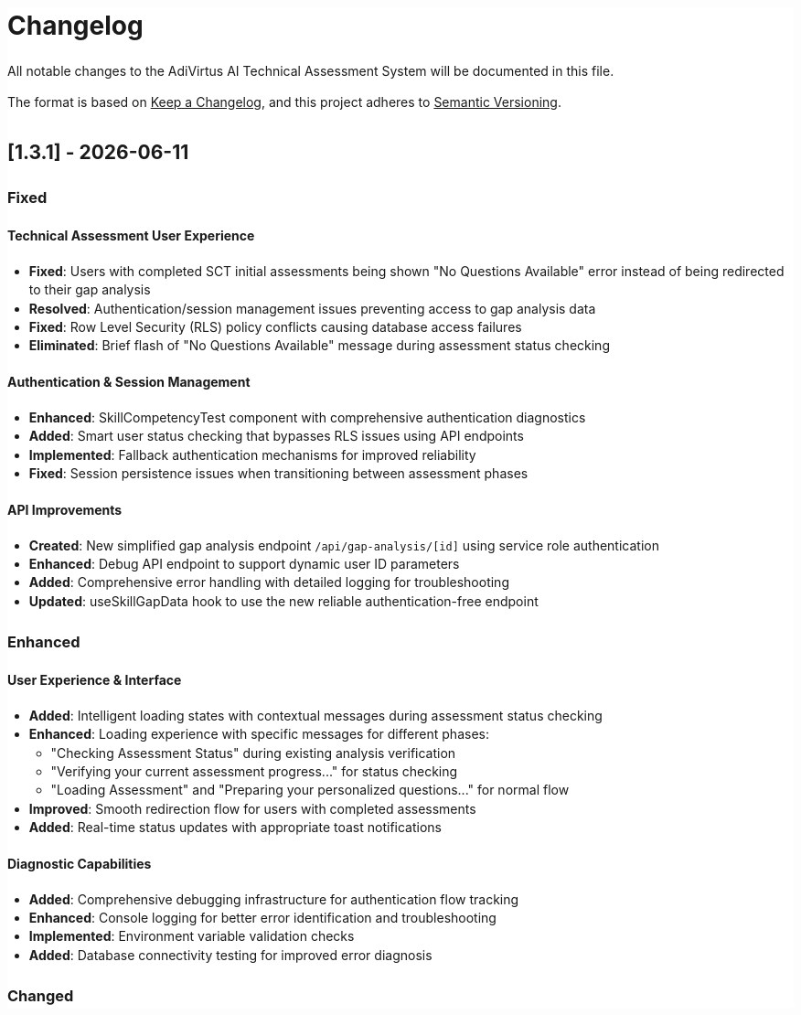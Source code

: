 # Changelog

All notable changes to the AdiVirtus AI Technical Assessment System will be documented in this file.

The format is based on [Keep a Changelog](https://keepachangelog.com/en/1.0.0/),
and this project adheres to [Semantic Versioning](https://semver.org/spec/v2.0.0.html).

## [1.3.1] - 2026-06-11

### Fixed

#### Technical Assessment User Experience
- **Fixed**: Users with completed SCT initial assessments being shown "No Questions Available" error instead of being redirected to their gap analysis
- **Resolved**: Authentication/session management issues preventing access to gap analysis data
- **Fixed**: Row Level Security (RLS) policy conflicts causing database access failures
- **Eliminated**: Brief flash of "No Questions Available" message during assessment status checking

#### Authentication & Session Management
- **Enhanced**: SkillCompetencyTest component with comprehensive authentication diagnostics
- **Added**: Smart user status checking that bypasses RLS issues using API endpoints
- **Implemented**: Fallback authentication mechanisms for improved reliability
- **Fixed**: Session persistence issues when transitioning between assessment phases

#### API Improvements
- **Created**: New simplified gap analysis endpoint `/api/gap-analysis/[id]` using service role authentication
- **Enhanced**: Debug API endpoint to support dynamic user ID parameters
- **Added**: Comprehensive error handling with detailed logging for troubleshooting
- **Updated**: useSkillGapData hook to use the new reliable authentication-free endpoint

### Enhanced

#### User Experience & Interface
- **Added**: Intelligent loading states with contextual messages during assessment status checking
- **Enhanced**: Loading experience with specific messages for different phases:
  - "Checking Assessment Status" during existing analysis verification
  - "Verifying your current assessment progress..." for status checking
  - "Loading Assessment" and "Preparing your personalized questions..." for normal flow
- **Improved**: Smooth redirection flow for users with completed assessments
- **Added**: Real-time status updates with appropriate toast notifications

#### Diagnostic Capabilities
- **Added**: Comprehensive debugging infrastructure for authentication flow tracking
- **Enhanced**: Console logging for better error identification and troubleshooting
- **Implemented**: Environment variable validation checks
- **Added**: Database connectivity testing for improved error diagnosis

### Changed
